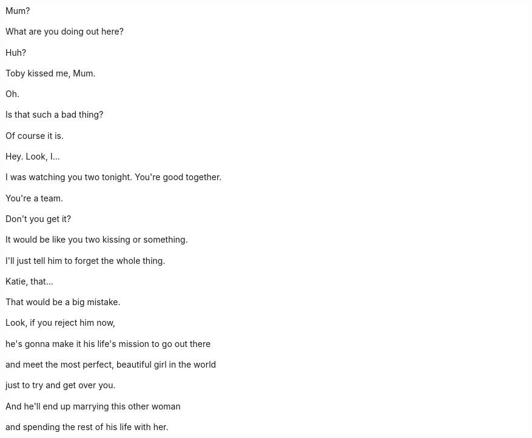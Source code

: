 Mum?


What are you doing out here?


Huh?


Toby kissed me, Mum.


Oh.


Is that such a bad thing?


Of course it is.


Hey. Look, I...


I was watching you two tonight.
You're good together.


You're a team.


Don't you get it?


It would be like you two
kissing or something.


I'll just tell him to
forget the whole thing.


Katie, that...


That would be a big mistake.


Look, if you reject him now,


he's gonna make it
his life's mission to go out there


and meet the most perfect,
beautiful girl in the world


just to try and get over you.


And he'll end up marrying
this other woman


and spending the rest
of his life with her.

